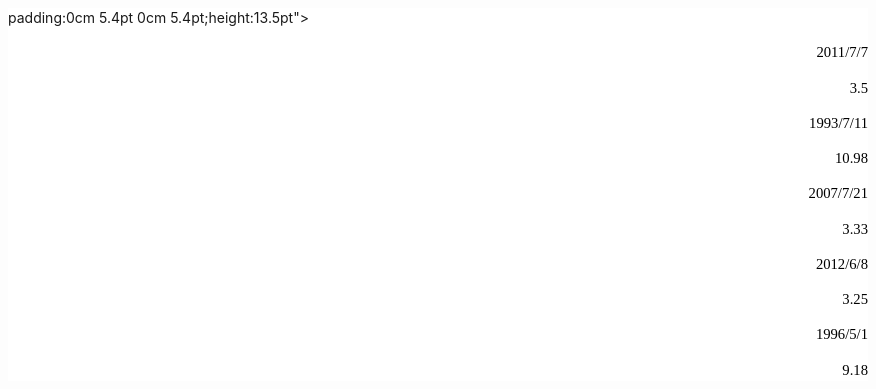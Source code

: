   padding:0cm 5.4pt 0cm 5.4pt;height:13.5pt">
  <p class="MsoNormal" align="right" style="text-align:right"><span lang="EN-US" style="font-size:11.0pt;font-family:宋体;color:black">2011/7/7</span></p>
  </td>
  <td width="72" nowrap="" style="width:54.0pt;border-top:none;border-left:none;
  border-bottom:solid windowtext 1.0pt;border-right:solid windowtext 1.0pt;
  padding:0cm 5.4pt 0cm 5.4pt;height:13.5pt">
  <p class="MsoNormal" align="right" style="text-align:right"><span lang="EN-US" style="font-size:11.0pt;font-family:宋体;color:black">3.5</span></p>
  </td>
 </tr>
 <tr style="height:13.5pt">
  <td width="93" nowrap="" style="width:70.0pt;border:solid windowtext 1.0pt;
  border-top:none;padding:0cm 5.4pt 0cm 5.4pt;height:13.5pt">
  <p class="MsoNormal" align="right" style="text-align:right"><span lang="EN-US" style="font-size:11.0pt;font-family:宋体;color:black">1993/7/11</span></p>
  </td>
  <td width="76" nowrap="" style="width:57.0pt;border-top:none;border-left:none;
  border-bottom:solid windowtext 1.0pt;border-right:solid windowtext 1.0pt;
  padding:0cm 5.4pt 0cm 5.4pt;height:13.5pt">
  <p class="MsoNormal" align="right" style="text-align:right"><span lang="EN-US" style="font-size:11.0pt;font-family:宋体;color:black">10.98</span></p>
  </td>
  <td width="93" nowrap="" style="width:70.0pt;border-top:none;border-left:none;
  border-bottom:solid windowtext 1.0pt;border-right:solid windowtext 1.0pt;
  padding:0cm 5.4pt 0cm 5.4pt;height:13.5pt">
  <p class="MsoNormal" align="right" style="text-align:right"><span lang="EN-US" style="font-size:11.0pt;font-family:宋体;color:black">2007/7/21</span></p>
  </td>
  <td width="76" nowrap="" style="width:57.0pt;border-top:none;border-left:none;
  border-bottom:solid windowtext 1.0pt;border-right:solid windowtext 1.0pt;
  padding:0cm 5.4pt 0cm 5.4pt;height:13.5pt">
  <p class="MsoNormal" align="right" style="text-align:right"><span lang="EN-US" style="font-size:11.0pt;font-family:宋体;color:black">3.33</span></p>
  </td>
  <td width="93" nowrap="" style="width:70.0pt;border-top:none;border-left:none;
  border-bottom:solid windowtext 1.0pt;border-right:solid windowtext 1.0pt;
  padding:0cm 5.4pt 0cm 5.4pt;height:13.5pt">
  <p class="MsoNormal" align="right" style="text-align:right"><span lang="EN-US" style="font-size:11.0pt;font-family:宋体;color:black">2012/6/8</span></p>
  </td>
  <td width="72" nowrap="" style="width:54.0pt;border-top:none;border-left:none;
  border-bottom:solid windowtext 1.0pt;border-right:solid windowtext 1.0pt;
  padding:0cm 5.4pt 0cm 5.4pt;height:13.5pt">
  <p class="MsoNormal" align="right" style="text-align:right"><span lang="EN-US" style="font-size:11.0pt;font-family:宋体;color:black">3.25</span></p>
  </td>
 </tr>
 <tr style="height:13.5pt">
  <td width="93" nowrap="" style="width:70.0pt;border:solid windowtext 1.0pt;
  border-top:none;padding:0cm 5.4pt 0cm 5.4pt;height:13.5pt">
  <p class="MsoNormal" align="right" style="text-align:right"><span lang="EN-US" style="font-size:11.0pt;font-family:宋体;color:black">1996/5/1</span></p>
  </td>
  <td width="76" nowrap="" style="width:57.0pt;border-top:none;border-left:none;
  border-bottom:solid windowtext 1.0pt;border-right:solid windowtext 1.0pt;
  padding:0cm 5.4pt 0cm 5.4pt;height:13.5pt">
  <p class="MsoNormal" align="right" style="text-align:right"><span lang="EN-US" style="font-size:11.0pt;font-family:宋体;color:black">9.18</span></p>
  </td>
  <td width="93" nowrap="" style="width:70.0pt;border-top:none;border-left:none;
  border-bottom:solid windowtext 1.0pt;border-right:solid windowtext 1.0pt;
  padding:0cm 5.4pt 0cm 5.4pt;height:13.5pt">